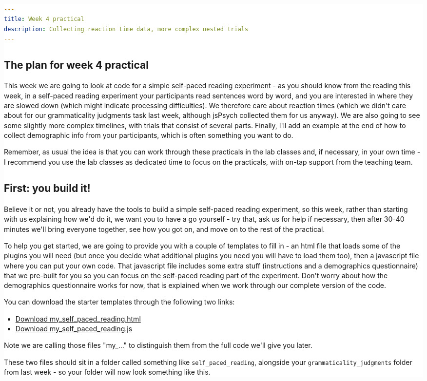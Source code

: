 ```yaml
---
title: Week 4 practical
description: Collecting reaction time data, more complex nested trials
---
```


## The plan for week 4 practical

This week we are going to look at code for a simple self-paced reading experiment - as you should know from the reading this week, in a self-paced reading experiment your participants read sentences word by word, and you are interested in where they are slowed down (which might indicate processing difficulties). We therefore care about reaction times (which we didn't care about for our grammaticality judgments task last week, although jsPsych collected them for us anyway). We are also going to see some slightly more complex timelines, with trials that consist of several parts. Finally, I'll add an example at the end of how to collect demographic info from your participants, which is often something you want to do.

Remember, as usual the idea is that you can work through these practicals in the lab classes and, if necessary, in your own time - I recommend you use the lab classes as dedicated time to focus on the practicals, with on-tap support from the teaching team. 

## First: you build it!

Believe it or not, you already have the tools to build a simple self-paced reading experiment, so this week, rather than starting with us explaining how we'd do it, we want you to have a go yourself - try that, ask us for help if necessary, then after 30-40 minutes we'll bring everyone together, see how you got on, and move on to the rest of the practical.

To help you get started, we are going to provide you with a couple of templates to fill in - an html file that loads some of the plugins you will need (but once you decide what additional plugins you need you will have to load them too), then a javascript file where you can put your own code. That javascript file includes some extra stuff (instructions and a demographics questionnaire) that we pre-built for you so you can focus on the self-paced reading part of the experiment. Don't worry about how the demographics questionnaire works for now, that is explained when we work through our complete version of the code.  

You can download the starter templates through the following two links:
- <a href="code/self_paced_reading/my_self_paced_reading.html" download> Download my_self_paced_reading.html</a>
- <a href="code/self_paced_reading/my_self_paced_reading.js" download> Download my_self_paced_reading.js</a>

Note we are calling those files "my_..." to distinguish them from the full code we'll give you later. 

These two files should sit in a folder called something like `self_paced_reading`, alongside your `grammaticality_judgments` folder from last week - so your folder will now look something like this. 
